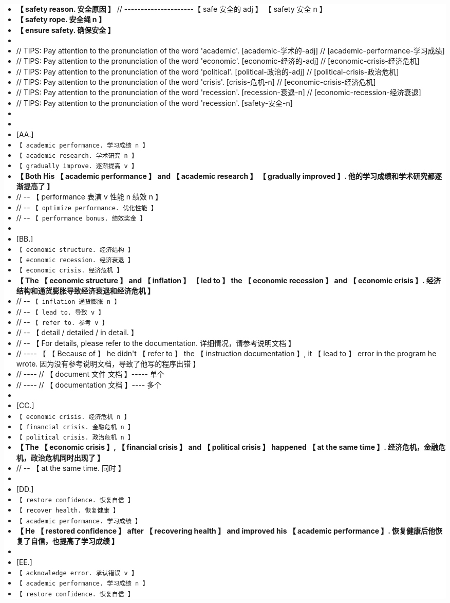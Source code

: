 - **【 safety reason. 安全原因 】** // ---------------------【 safe 安全的 adj 】 【 safety 安全 n 】
- **【 safety rope. 安全绳 n 】**
- **【 ensure safety. 确保安全 】**
-
- // TIPS: Pay attention to the pronunciation of the word 'academic'. [academic-学术的-adj] // [academic-performance-学习成绩]
- // TIPS: Pay attention to the pronunciation of the word 'economic'. [economic-经济的-adj] // [economic-crisis-经济危机]
- // TIPS: Pay attention to the pronunciation of the word 'political'. [political-政治的-adj] // [political-crisis-政治危机]
- // TIPS: Pay attention to the pronunciation of the word 'crisis'. [crisis-危机-n] // [economic-crisis-经济危机]
- // TIPS: Pay attention to the pronunciation of the word 'recession'. [recession-衰退-n] // [economic-recession-经济衰退]
- // TIPS: Pay attention to the pronunciation of the word 'recession'. [safety-安全-n]
-
-
- [AA.]
- `【 academic performance. 学习成绩 n 】`
- `【 academic research. 学术研究 n 】`
- `【 gradually improve. 逐渐提高 v 】`
- **【 Both His 【 academic performance 】 and 【 academic research 】 【 gradually improved 】. 他的学习成绩和学术研究都逐渐提高了 】**
- // -- 【 performance 表演 v 性能 n 绩效 n 】
- // -- `【 optimize performance. 优化性能 】`
- // -- `【 performance bonus. 绩效奖金 】`
-
- [BB.]
- `【 economic structure. 经济结构 】`
- `【 economic recession. 经济衰退 】`
- `【 economic crisis. 经济危机 】`
- **【 The 【 economic structure 】 and 【 inflation 】 【 led to 】 the 【 economic recession 】 and 【 economic crisis 】. 经济结构和通货膨胀导致经济衰退和经济危机 】**
- // -- `【 inflation 通货膨胀 n 】`
- // -- `【 lead to. 导致 v 】`
- // -- `【 refer to. 参考 v 】`
- // -- 【 detail / detailed / in detail. 】
- // -- 【 For details, please refer to the documentation. 详细情况，请参考说明文档 】
- // ---- 【 【 Because of 】 he didn't 【 refer to 】 the 【 instruction documentation 】, it 【 lead to 】 error in the program he wrote. 因为没有参考说明文档，导致了他写的程序出错 】
- // ---- // 【 document 文件 文档 】----- 单个
- // ---- // 【 documentation 文档 】---- 多个
-
- [CC.]
- `【 economic crisis. 经济危机 n 】`
- `【 financial crisis. 金融危机 n 】`
- `【 political crisis. 政治危机 n 】`
- **【 The 【 economic crisis 】, 【 financial crisis 】 and 【 political crisis 】 happened 【 at the same time 】. 经济危机，金融危机，政治危机同时出现了 】**
- // -- 【 at the same time. 同时 】
-
- [DD.]
- `【 restore confidence. 恢复自信 】`
- `【 recover health. 恢复健康 】`
- `【 academic performance. 学习成绩 】`
- **【 He 【 restored confidence 】 after 【 recovering health 】 and improved his 【 academic performance 】. 恢复健康后他恢复了自信，也提高了学习成绩 】**
-
- [EE.]
- `【 acknowledge error. 承认错误 v 】`
- `【 academic performance. 学习成绩 n 】`
- `【 restore confidence. 恢复自信 】`